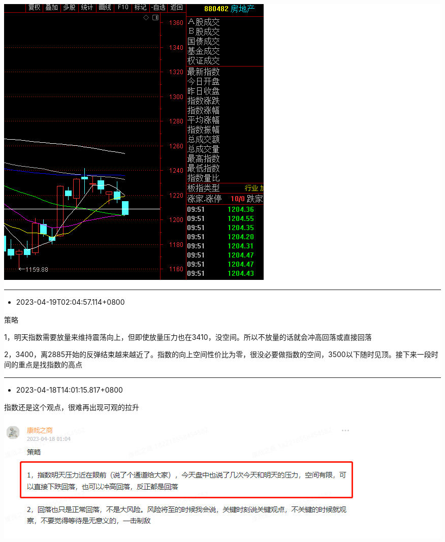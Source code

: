 ![](images/212258215512581.png)

-----------
* 2023-04-19T02:04:57.114+0800

策略

1，明天指数需要放量来维持震荡向上，但即使放量压力也在3410，没空间。所以不放量的话就会冲高回落或直接回落

2，3400，离2885开始的反弹结束越来越近了。指数的向上空间性价比为零，很没必要做指数的空间，3500以下随时见顶。接下来一段时间的重点是找指数的高点

-----------
* 2023-04-18T14:01:15.817+0800

指数还是这个观点，很难再出现可观的拉升

![](images/585521512281554.png)
